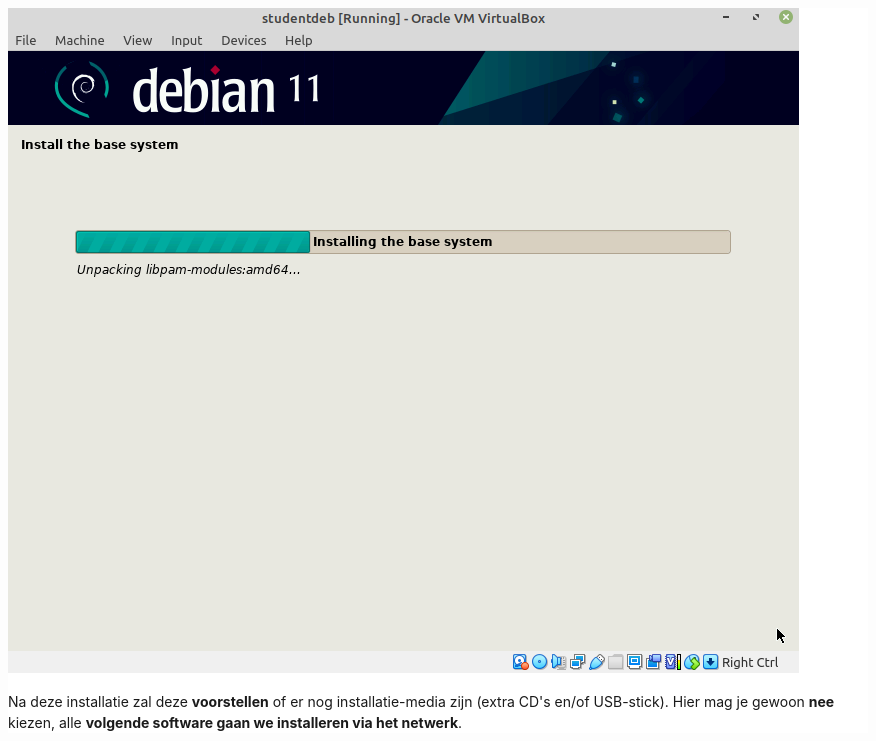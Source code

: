 ![](Pictures/1000000000000317000002993A9C8C2A65B9ED07.png)

Na deze installatie zal deze **voorstellen** of er nog installatie-media
zijn (extra CD's en/of USB-stick). Hier mag je gewoon **nee** kiezen, alle
**volgende software gaan we installeren via het netwerk**.

